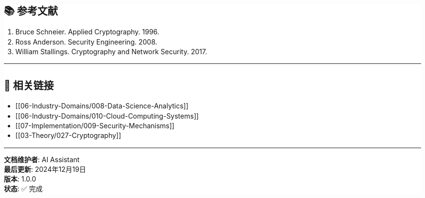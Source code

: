 
## 📚 参考文献

1. Bruce Schneier. Applied Cryptography. 1996.
2. Ross Anderson. Security Engineering. 2008.
3. William Stallings. Cryptography and Network Security. 2017.

---

## 🔗 相关链接

- [[06-Industry-Domains/008-Data-Science-Analytics]]
- [[06-Industry-Domains/010-Cloud-Computing-Systems]]
- [[07-Implementation/009-Security-Mechanisms]]
- [[03-Theory/027-Cryptography]]

---

**文档维护者**: AI Assistant  
**最后更新**: 2024年12月19日  
**版本**: 1.0.0  
**状态**: ✅ 完成
